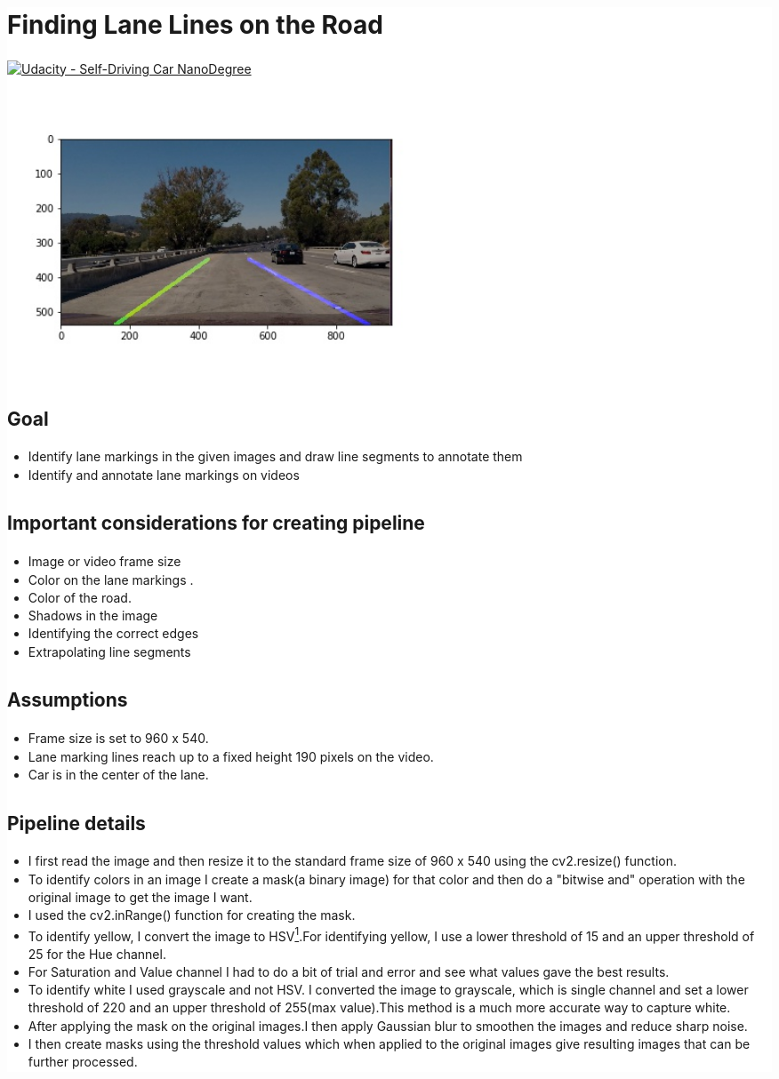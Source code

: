 # **Finding Lane Lines on the Road**
[![Udacity - Self-Driving Car NanoDegree](https://s3.amazonaws.com/udacity-sdc/github/shield-carnd.svg)](http://www.udacity.com/drive)

<img src="output_test_images/challenge.jpg" width="480" />

## Goal

* Identify lane markings in the given images and draw line segments to annotate them
* Identify and annotate lane markings on videos

## Important considerations for creating pipeline
* Image or video frame size
* Color on the lane markings .
* Color of the road.
* Shadows in the image
* Identifying the correct edges
* Extrapolating line segments

## Assumptions
* Frame size is set to 960 x 540.
* Lane marking lines reach up to a fixed height 190 pixels on the video.
* Car is in the center of the lane.


## Pipeline details

* I first read the image and then resize it to the standard frame size of 960 x 540 using the cv2.resize() function.
* To identify colors in an image I create a mask(a binary image) for that color and then do a "bitwise and" operation with the original image to get the image I want.
* I used the cv2.inRange() function for creating the mask.
* To identify yellow, I convert the image to HSV[<sup>1</sup>](http://infohost.nmt.edu/tcc/help/pubs/colortheory/web/hsv.html).For identifying yellow, I use a lower threshold of 15 and an upper threshold of 25 for the Hue channel.
* For Saturation and Value channel I had to do a bit of trial and error and see what values gave the best results.
* To identify white I used grayscale and not HSV. I converted the image to grayscale, which is single channel and set a lower threshold of 220 and an upper threshold of 255(max value).This method is a much more accurate way to capture white.
* After applying the mask on the original images.I then apply Gaussian blur to smoothen the images and reduce sharp noise.
* I then create masks using the threshold values which when applied to the original images give resulting images that can be further processed.
